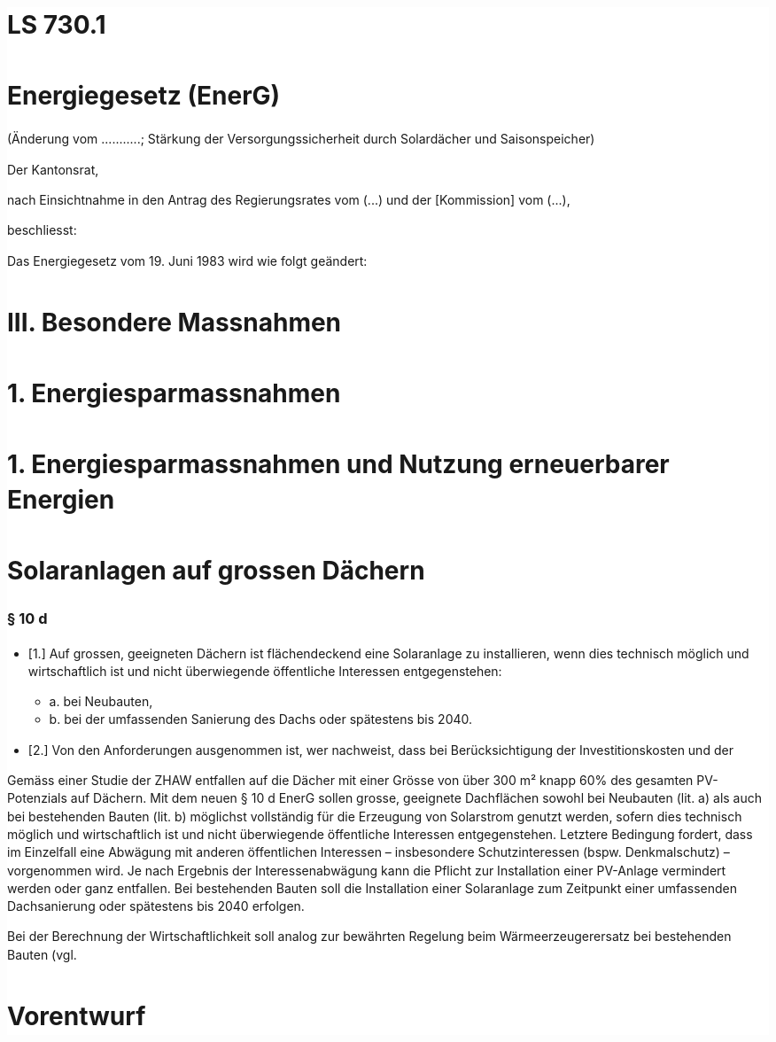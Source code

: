 # LS 730.1
# Energiegesetz (EnerG)
(Änderung vom ...........; Stärkung der Versorgungssicherheit durch Solardächer und Saisonspeicher)

Der Kantonsrat,

nach Einsichtnahme in den Antrag des Regierungsrates vom (...) und der [Kommission] vom (...),

beschliesst:

Das Energiegesetz vom 19. Juni 1983 wird wie folgt geändert:

# III. Besondere Massnahmen

# 1. Energiesparmassnahmen

# 1. Energiesparmassnahmen und Nutzung erneuerbarer Energien

# Solaranlagen auf grossen Dächern

### § 10 d

- [1.] Auf grossen, geeigneten Dächern ist flächendeckend eine Solaranlage zu installieren, wenn dies technisch möglich und wirtschaftlich ist und nicht überwiegende öffentliche Interessen entgegenstehen:
  - a. bei Neubauten,
  - b. bei der umfassenden Sanierung des Dachs oder spätestens bis 2040.

- [2.] Von den Anforderungen ausgenommen ist, wer nachweist, dass bei Berücksichtigung der Investitionskosten und der

Gemäss einer Studie der ZHAW entfallen auf die Dächer mit einer Grösse von über 300 m² knapp 60% des gesamten PV-Potenzials auf Dächern. Mit dem neuen § 10 d EnerG sollen grosse, geeignete Dachflächen sowohl bei Neubauten (lit. a) als auch bei bestehenden Bauten (lit. b) möglichst vollständig für die Erzeugung von Solarstrom genutzt werden, sofern dies technisch möglich und wirtschaftlich ist und nicht überwiegende öffentliche Interessen entgegenstehen. Letztere Bedingung fordert, dass im Einzelfall eine Abwägung mit anderen öffentlichen Interessen – insbesondere Schutzinteressen (bspw. Denkmalschutz) – vorgenommen wird. Je nach Ergebnis der Interessenabwägung kann die Pflicht zur Installation einer PV-Anlage vermindert werden oder ganz entfallen. Bei bestehenden Bauten soll die Installation einer Solaranlage zum Zeitpunkt einer umfassenden Dachsanierung oder spätestens bis 2040 erfolgen.

Bei der Berechnung der Wirtschaftlichkeit soll analog zur bewährten Regelung beim Wärmeerzeugerersatz bei bestehenden Bauten (vgl.
# Vorentwurf
